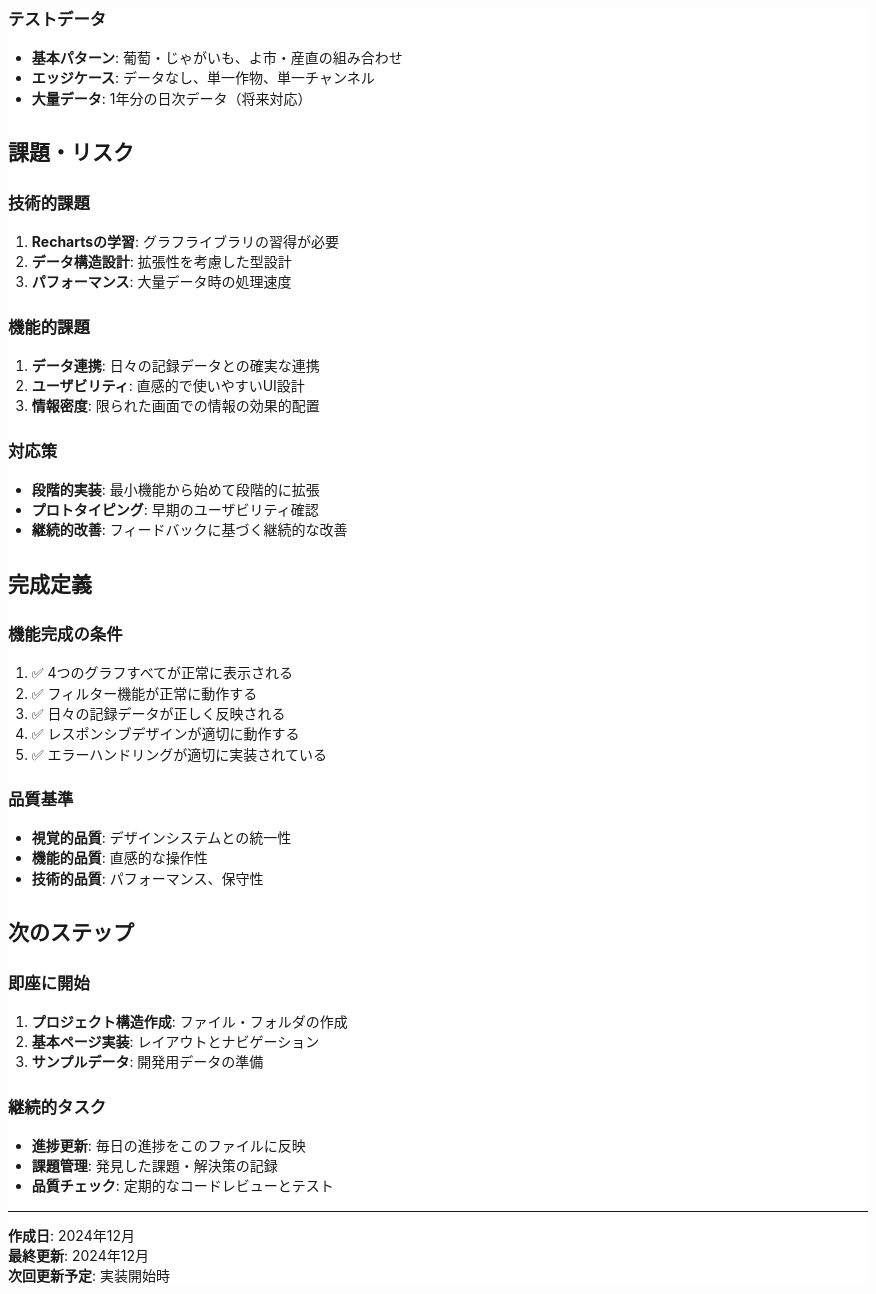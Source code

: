 ### テストデータ
- **基本パターン**: 葡萄・じゃがいも、よ市・産直の組み合わせ
- **エッジケース**: データなし、単一作物、単一チャンネル
- **大量データ**: 1年分の日次データ（将来対応）

## 課題・リスク

### 技術的課題
1. **Rechartsの学習**: グラフライブラリの習得が必要
2. **データ構造設計**: 拡張性を考慮した型設計
3. **パフォーマンス**: 大量データ時の処理速度

### 機能的課題
1. **データ連携**: 日々の記録データとの確実な連携
2. **ユーザビリティ**: 直感的で使いやすいUI設計
3. **情報密度**: 限られた画面での情報の効果的配置

### 対応策
- **段階的実装**: 最小機能から始めて段階的に拡張
- **プロトタイピング**: 早期のユーザビリティ確認
- **継続的改善**: フィードバックに基づく継続的な改善

## 完成定義

### 機能完成の条件
1. ✅ 4つのグラフすべてが正常に表示される
2. ✅ フィルター機能が正常に動作する
3. ✅ 日々の記録データが正しく反映される
4. ✅ レスポンシブデザインが適切に動作する
5. ✅ エラーハンドリングが適切に実装されている

### 品質基準
- **視覚的品質**: デザインシステムとの統一性
- **機能的品質**: 直感的な操作性
- **技術的品質**: パフォーマンス、保守性

## 次のステップ

### 即座に開始
1. **プロジェクト構造作成**: ファイル・フォルダの作成
2. **基本ページ実装**: レイアウトとナビゲーション
3. **サンプルデータ**: 開発用データの準備

### 継続的タスク
- **進捗更新**: 毎日の進捗をこのファイルに反映
- **課題管理**: 発見した課題・解決策の記録
- **品質チェック**: 定期的なコードレビューとテスト

---

**作成日**: 2024年12月  
**最終更新**: 2024年12月  
**次回更新予定**: 実装開始時
